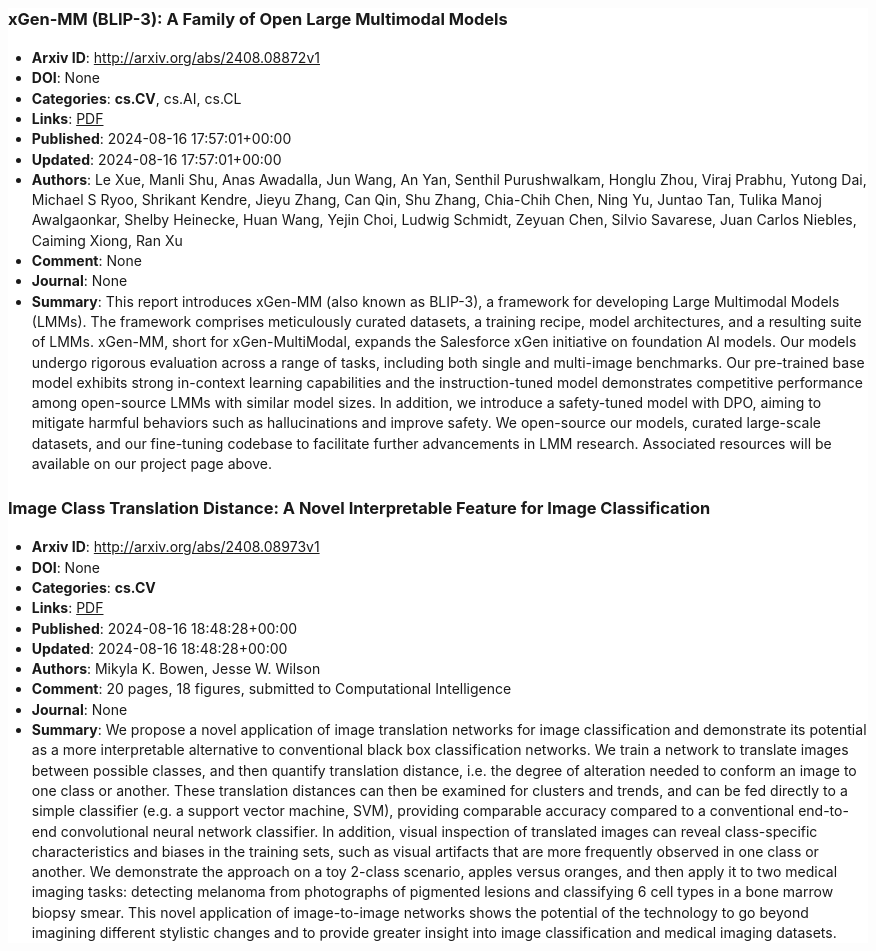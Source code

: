 

### xGen-MM (BLIP-3): A Family of Open Large Multimodal Models
- **Arxiv ID**: http://arxiv.org/abs/2408.08872v1
- **DOI**: None
- **Categories**: **cs.CV**, cs.AI, cs.CL
- **Links**: [PDF](http://arxiv.org/pdf/2408.08872v1)
- **Published**: 2024-08-16 17:57:01+00:00
- **Updated**: 2024-08-16 17:57:01+00:00
- **Authors**: Le Xue, Manli Shu, Anas Awadalla, Jun Wang, An Yan, Senthil Purushwalkam, Honglu Zhou, Viraj Prabhu, Yutong Dai, Michael S Ryoo, Shrikant Kendre, Jieyu Zhang, Can Qin, Shu Zhang, Chia-Chih Chen, Ning Yu, Juntao Tan, Tulika Manoj Awalgaonkar, Shelby Heinecke, Huan Wang, Yejin Choi, Ludwig Schmidt, Zeyuan Chen, Silvio Savarese, Juan Carlos Niebles, Caiming Xiong, Ran Xu
- **Comment**: None
- **Journal**: None
- **Summary**: This report introduces xGen-MM (also known as BLIP-3), a framework for developing Large Multimodal Models (LMMs). The framework comprises meticulously curated datasets, a training recipe, model architectures, and a resulting suite of LMMs. xGen-MM, short for xGen-MultiModal, expands the Salesforce xGen initiative on foundation AI models. Our models undergo rigorous evaluation across a range of tasks, including both single and multi-image benchmarks. Our pre-trained base model exhibits strong in-context learning capabilities and the instruction-tuned model demonstrates competitive performance among open-source LMMs with similar model sizes. In addition, we introduce a safety-tuned model with DPO, aiming to mitigate harmful behaviors such as hallucinations and improve safety. We open-source our models, curated large-scale datasets, and our fine-tuning codebase to facilitate further advancements in LMM research. Associated resources will be available on our project page above.



### Image Class Translation Distance: A Novel Interpretable Feature for Image Classification
- **Arxiv ID**: http://arxiv.org/abs/2408.08973v1
- **DOI**: None
- **Categories**: **cs.CV**
- **Links**: [PDF](http://arxiv.org/pdf/2408.08973v1)
- **Published**: 2024-08-16 18:48:28+00:00
- **Updated**: 2024-08-16 18:48:28+00:00
- **Authors**: Mikyla K. Bowen, Jesse W. Wilson
- **Comment**: 20 pages, 18 figures, submitted to Computational Intelligence
- **Journal**: None
- **Summary**: We propose a novel application of image translation networks for image classification and demonstrate its potential as a more interpretable alternative to conventional black box classification networks. We train a network to translate images between possible classes, and then quantify translation distance, i.e. the degree of alteration needed to conform an image to one class or another. These translation distances can then be examined for clusters and trends, and can be fed directly to a simple classifier (e.g. a support vector machine, SVM), providing comparable accuracy compared to a conventional end-to-end convolutional neural network classifier. In addition, visual inspection of translated images can reveal class-specific characteristics and biases in the training sets, such as visual artifacts that are more frequently observed in one class or another. We demonstrate the approach on a toy 2-class scenario, apples versus oranges, and then apply it to two medical imaging tasks: detecting melanoma from photographs of pigmented lesions and classifying 6 cell types in a bone marrow biopsy smear. This novel application of image-to-image networks shows the potential of the technology to go beyond imagining different stylistic changes and to provide greater insight into image classification and medical imaging datasets.
